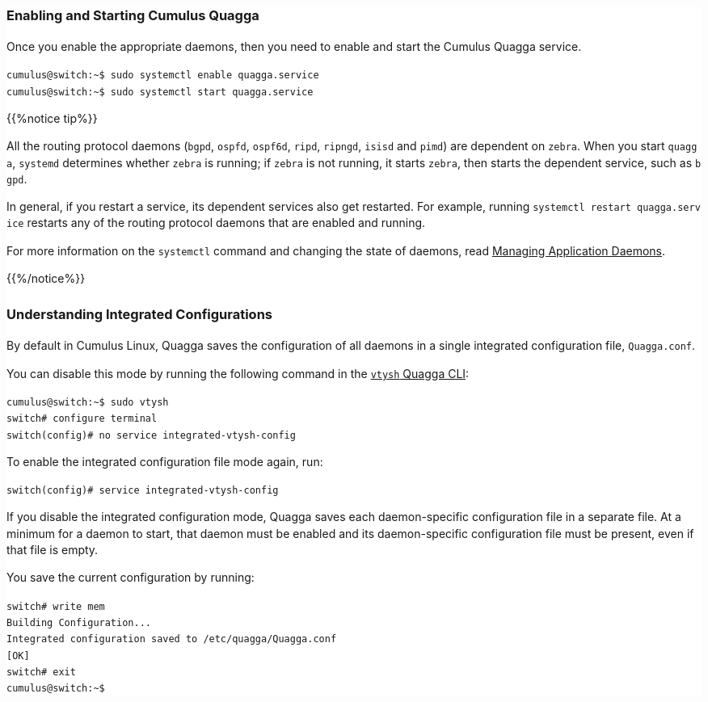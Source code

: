 ### <span>Enabling and Starting Cumulus Quagga</span>

Once you enable the appropriate daemons, then you need to enable and
start the Cumulus Quagga service.

    cumulus@switch:~$ sudo systemctl enable quagga.service 
    cumulus@switch:~$ sudo systemctl start quagga.service

{{%notice tip%}}

All the routing protocol daemons (`bgpd`, `ospfd`, `ospf6d`, `ripd`,
`ripngd`, `isisd` and `pimd`) are dependent on `zebra`. When you start
`quagga`, `systemd` determines whether `zebra` is running; if `zebra` is
not running, it starts `zebra`, then starts the dependent service, such
as `bgpd`.

In general, if you restart a service, its dependent services also get
restarted. For example, running `systemctl restart quagga.service`
restarts any of the routing protocol daemons that are enabled and
running.

For more information on the `systemctl` command and changing the state
of daemons, read [Managing Application
Daemons](/version/cumulus-linux-321/System_Configuration/Managing_Application_Daemons).

{{%/notice%}}

### <span id="src-5127042_ConfiguringQuagga-integrated_cfg" class="confluence-anchor-link"></span><span>Understanding Integrated Configurations</span>

By default in Cumulus Linux, Quagga saves the configuration of all
daemons in a single integrated configuration file, `Quagga.conf`.

You can disable this mode by running the following command in the
[`vtysh` Quagga CLI](#src-5127042_ConfiguringQuagga-vtysh):

    cumulus@switch:~$ sudo vtysh
    switch# configure terminal
    switch(config)# no service integrated-vtysh-config

To enable the integrated configuration file mode again, run:

    switch(config)# service integrated-vtysh-config

If you disable the integrated configuration mode, Quagga saves each
daemon-specific configuration file in a separate file. At a minimum for
a daemon to start, that daemon must be enabled and its daemon-specific
configuration file must be present, even if that file is empty.

You save the current configuration by running:

    switch# write mem
    Building Configuration...
    Integrated configuration saved to /etc/quagga/Quagga.conf
    [OK]
    switch# exit
    cumulus@switch:~$ 
